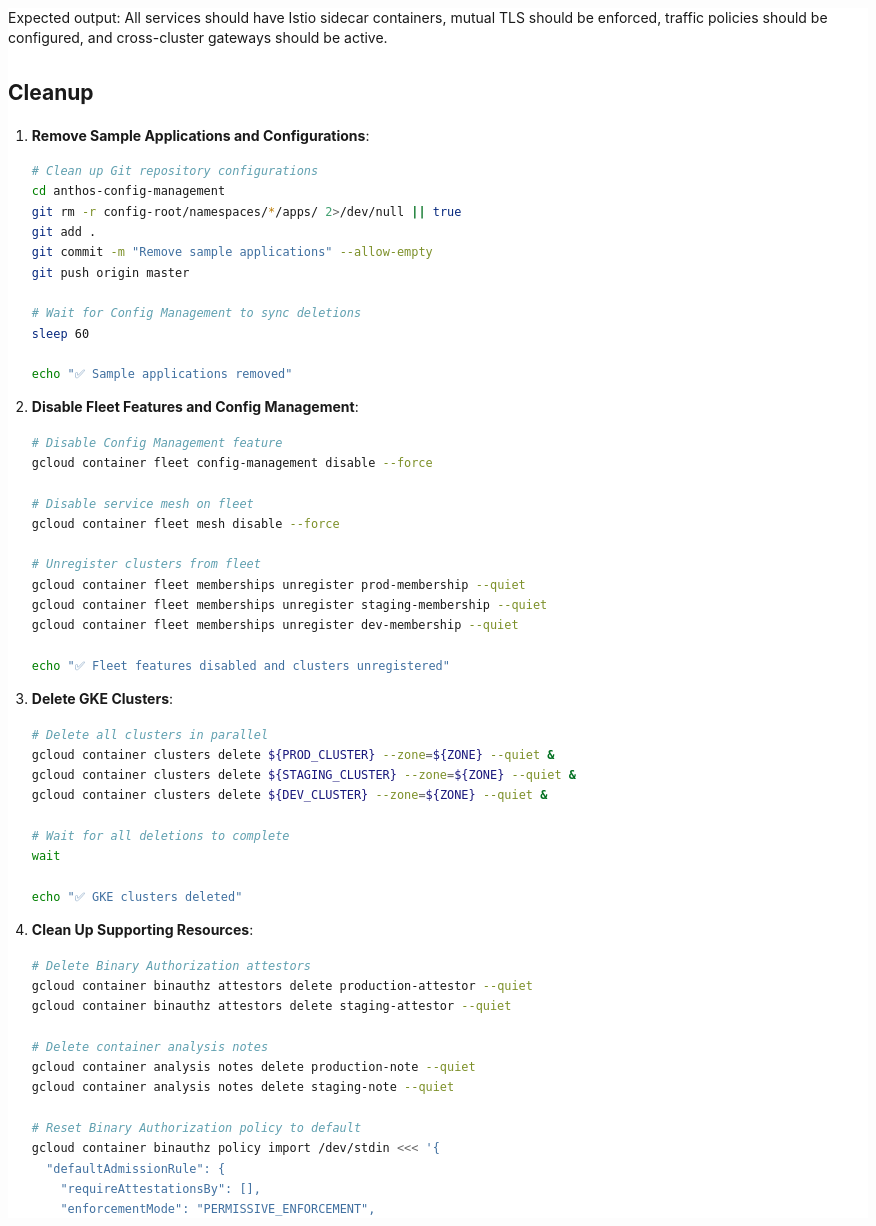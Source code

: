    Expected output: All services should have Istio sidecar containers, mutual TLS should be enforced, traffic policies should be configured, and cross-cluster gateways should be active.

## Cleanup

1. **Remove Sample Applications and Configurations**:

   ```bash
   # Clean up Git repository configurations
   cd anthos-config-management
   git rm -r config-root/namespaces/*/apps/ 2>/dev/null || true
   git add .
   git commit -m "Remove sample applications" --allow-empty
   git push origin master
   
   # Wait for Config Management to sync deletions
   sleep 60
   
   echo "✅ Sample applications removed"
   ```

2. **Disable Fleet Features and Config Management**:

   ```bash
   # Disable Config Management feature
   gcloud container fleet config-management disable --force
   
   # Disable service mesh on fleet
   gcloud container fleet mesh disable --force
   
   # Unregister clusters from fleet
   gcloud container fleet memberships unregister prod-membership --quiet
   gcloud container fleet memberships unregister staging-membership --quiet
   gcloud container fleet memberships unregister dev-membership --quiet
   
   echo "✅ Fleet features disabled and clusters unregistered"
   ```

3. **Delete GKE Clusters**:

   ```bash
   # Delete all clusters in parallel
   gcloud container clusters delete ${PROD_CLUSTER} --zone=${ZONE} --quiet &
   gcloud container clusters delete ${STAGING_CLUSTER} --zone=${ZONE} --quiet &
   gcloud container clusters delete ${DEV_CLUSTER} --zone=${ZONE} --quiet &
   
   # Wait for all deletions to complete
   wait
   
   echo "✅ GKE clusters deleted"
   ```

4. **Clean Up Supporting Resources**:

   ```bash
   # Delete Binary Authorization attestors
   gcloud container binauthz attestors delete production-attestor --quiet
   gcloud container binauthz attestors delete staging-attestor --quiet
   
   # Delete container analysis notes
   gcloud container analysis notes delete production-note --quiet
   gcloud container analysis notes delete staging-note --quiet
   
   # Reset Binary Authorization policy to default
   gcloud container binauthz policy import /dev/stdin <<< '{
     "defaultAdmissionRule": {
       "requireAttestationsBy": [],
       "enforcementMode": "PERMISSIVE_ENFORCEMENT",
   ```
